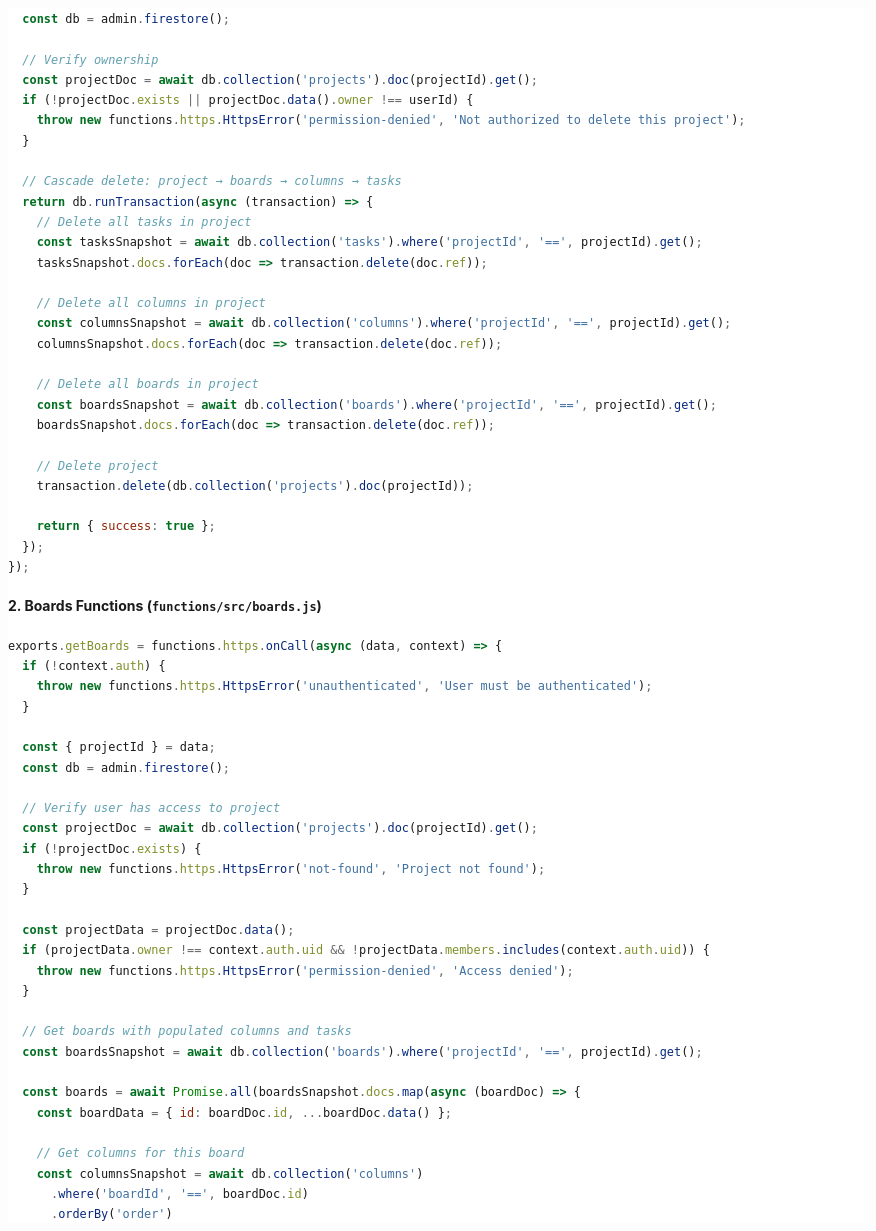 ```javascript
  const db = admin.firestore();
  
  // Verify ownership
  const projectDoc = await db.collection('projects').doc(projectId).get();
  if (!projectDoc.exists || projectDoc.data().owner !== userId) {
    throw new functions.https.HttpsError('permission-denied', 'Not authorized to delete this project');
  }
  
  // Cascade delete: project → boards → columns → tasks
  return db.runTransaction(async (transaction) => {
    // Delete all tasks in project
    const tasksSnapshot = await db.collection('tasks').where('projectId', '==', projectId).get();
    tasksSnapshot.docs.forEach(doc => transaction.delete(doc.ref));
    
    // Delete all columns in project
    const columnsSnapshot = await db.collection('columns').where('projectId', '==', projectId).get();
    columnsSnapshot.docs.forEach(doc => transaction.delete(doc.ref));
    
    // Delete all boards in project
    const boardsSnapshot = await db.collection('boards').where('projectId', '==', projectId).get();
    boardsSnapshot.docs.forEach(doc => transaction.delete(doc.ref));
    
    // Delete project
    transaction.delete(db.collection('projects').doc(projectId));
    
    return { success: true };
  });
});
```

#### 2. Boards Functions (`functions/src/boards.js`)
```javascript
exports.getBoards = functions.https.onCall(async (data, context) => {
  if (!context.auth) {
    throw new functions.https.HttpsError('unauthenticated', 'User must be authenticated');
  }
  
  const { projectId } = data;
  const db = admin.firestore();
  
  // Verify user has access to project
  const projectDoc = await db.collection('projects').doc(projectId).get();
  if (!projectDoc.exists) {
    throw new functions.https.HttpsError('not-found', 'Project not found');
  }
  
  const projectData = projectDoc.data();
  if (projectData.owner !== context.auth.uid && !projectData.members.includes(context.auth.uid)) {
    throw new functions.https.HttpsError('permission-denied', 'Access denied');
  }
  
  // Get boards with populated columns and tasks
  const boardsSnapshot = await db.collection('boards').where('projectId', '==', projectId).get();
  
  const boards = await Promise.all(boardsSnapshot.docs.map(async (boardDoc) => {
    const boardData = { id: boardDoc.id, ...boardDoc.data() };
    
    // Get columns for this board
    const columnsSnapshot = await db.collection('columns')
      .where('boardId', '==', boardDoc.id)
      .orderBy('order')
```